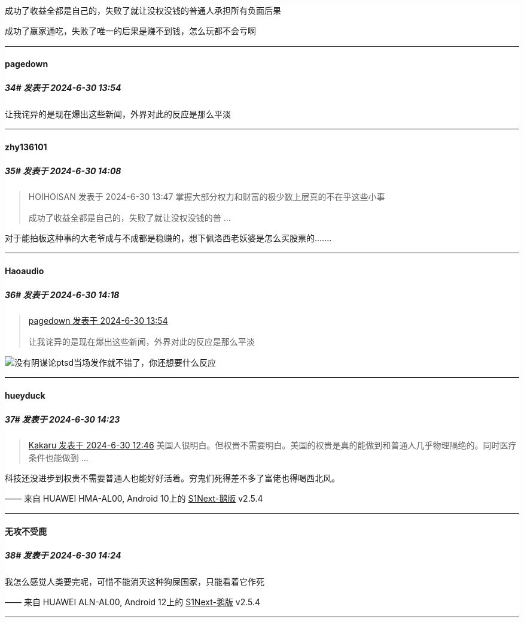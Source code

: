 成功了收益全都是自己的，失败了就让没权没钱的普通人承担所有负面后果

成功了赢家通吃，失败了唯一的后果是赚不到钱，怎么玩都不会亏啊

*****

####  pagedown  
##### 34#       发表于 2024-6-30 13:54

让我诧异的是现在爆出这些新闻，外界对此的反应是那么平淡

*****

####  zhy136101  
##### 35#       发表于 2024-6-30 14:08

<blockquote>HOIHOISAN 发表于 2024-6-30 13:47
掌握大部分权力和财富的极少数上层真的不在乎这些小事

成功了收益全都是自己的，失败了就让没权没钱的普 ...</blockquote>
对于能拍板这种事的大老爷成与不成都是稳赚的，想下佩洛西老妖婆是怎么买股票的.......

*****

####  Haoaudio  
##### 36#       发表于 2024-6-30 14:18

<blockquote><a href="httphttps://bbs.saraba1st.com/2b/forum.php?mod=redirect&amp;goto=findpost&amp;pid=65432925&amp;ptid=2189533" target="_blank">pagedown 发表于 2024-6-30 13:54</a>

让我诧异的是现在爆出这些新闻，外界对此的反应是那么平淡</blockquote>
<img src="https://static.saraba1st.com/image/smiley/face2017/034.png" referrerpolicy="no-referrer">没有阴谋论ptsd当场发作就不错了，你还想要什么反应

*****

####  hueyduck  
##### 37#       发表于 2024-6-30 14:23

<blockquote><a href="httphttps://bbs.saraba1st.com/2b/forum.php?mod=redirect&amp;goto=findpost&amp;pid=65432335&amp;ptid=2189533" target="_blank">Kakaru 发表于 2024-6-30 12:46</a>
美国人很明白。但权贵不需要明白。美国的权贵是真的能做到和普通人几乎物理隔绝的。同时医疗条件也能做到 ...</blockquote>
科技还没进步到权贵不需要普通人也能好好活着。穷鬼们死得差不多了富佬也得喝西北风。

—— 来自 HUAWEI HMA-AL00, Android 10上的 [S1Next-鹅版](https://github.com/ykrank/S1-Next/releases) v2.5.4

*****

####  无攻不受鹿  
##### 38#       发表于 2024-6-30 14:24

我怎么感觉人类要完呢，可惜不能消灭这种狗屎国家，只能看着它作死

—— 来自 HUAWEI ALN-AL00, Android 12上的 [S1Next-鹅版](https://github.com/ykrank/S1-Next/releases) v2.5.4

*****
